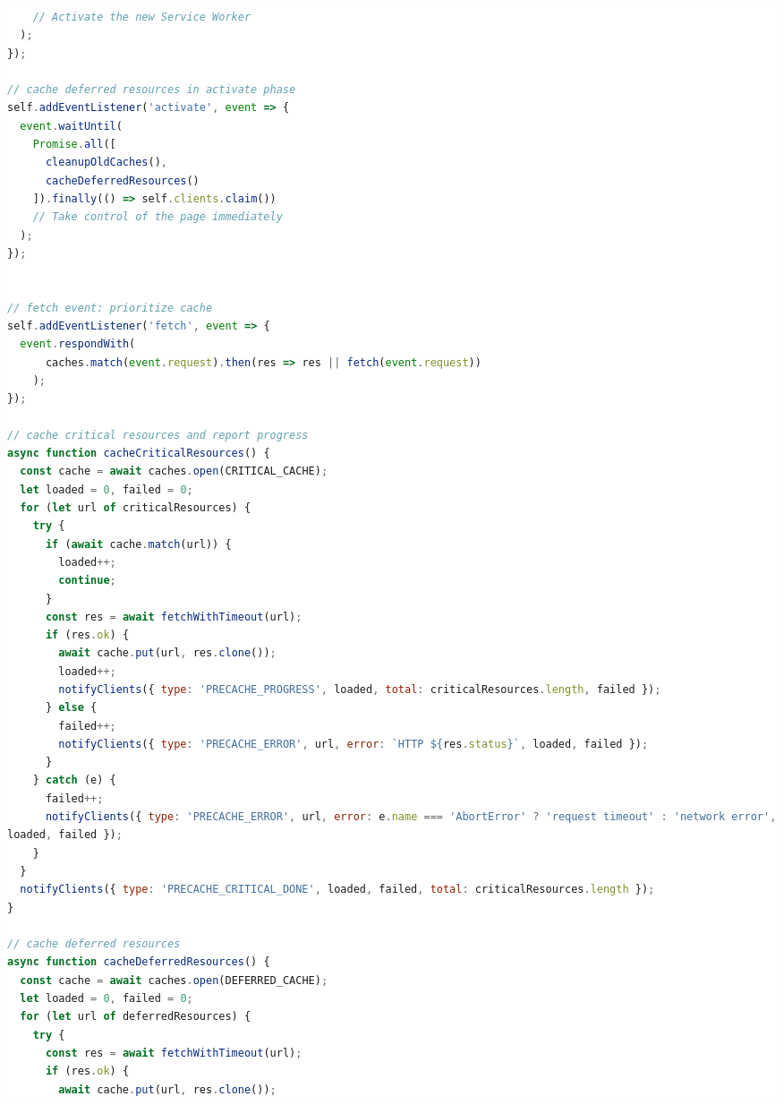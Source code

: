 ```js
    // Activate the new Service Worker
  );
});

// cache deferred resources in activate phase
self.addEventListener('activate', event => {
  event.waitUntil(
    Promise.all([
      cleanupOldCaches(),
      cacheDeferredResources()
    ]).finally(() => self.clients.claim())
    // Take control of the page immediately
  );
});


// fetch event: prioritize cache
self.addEventListener('fetch', event => {
  event.respondWith(
      caches.match(event.request).then(res => res || fetch(event.request))
    );
});

// cache critical resources and report progress
async function cacheCriticalResources() {
  const cache = await caches.open(CRITICAL_CACHE);
  let loaded = 0, failed = 0;
  for (let url of criticalResources) {
    try {
      if (await cache.match(url)) {
        loaded++;
        continue;
      }
      const res = await fetchWithTimeout(url);
      if (res.ok) {
        await cache.put(url, res.clone());
        loaded++;
        notifyClients({ type: 'PRECACHE_PROGRESS', loaded, total: criticalResources.length, failed });
      } else {
        failed++;
        notifyClients({ type: 'PRECACHE_ERROR', url, error: `HTTP ${res.status}`, loaded, failed });
      }
    } catch (e) {
      failed++;
      notifyClients({ type: 'PRECACHE_ERROR', url, error: e.name === 'AbortError' ? 'request timeout' : 'network error', loaded, failed });
    }
  }
  notifyClients({ type: 'PRECACHE_CRITICAL_DONE', loaded, failed, total: criticalResources.length });
}

// cache deferred resources
async function cacheDeferredResources() {
  const cache = await caches.open(DEFERRED_CACHE);
  let loaded = 0, failed = 0;
  for (let url of deferredResources) {
    try {
      const res = await fetchWithTimeout(url);
      if (res.ok) {
        await cache.put(url, res.clone());
```